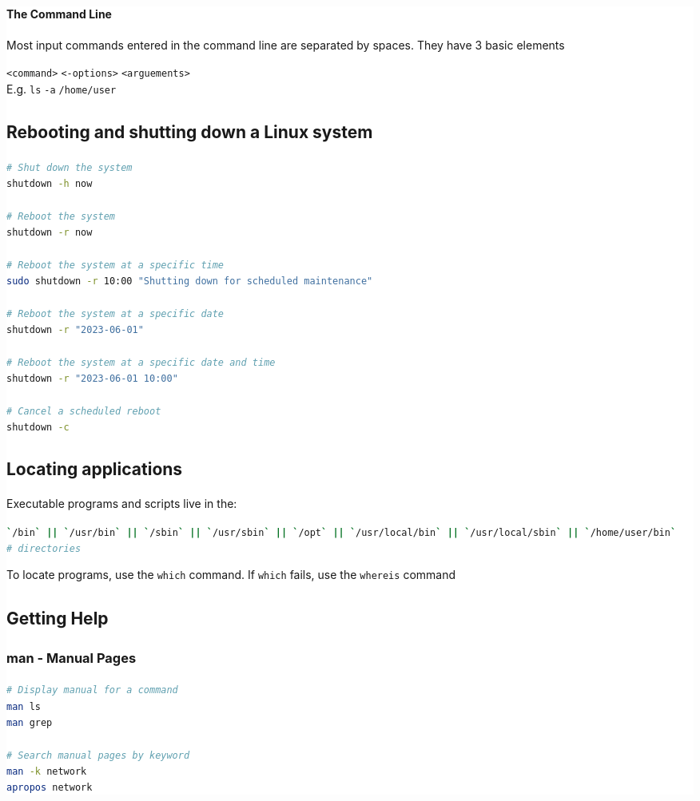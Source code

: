 #### The Command Line

Most input commands entered in the command line are separated by spaces. They have 3 basic elements

`<command>` `<-options>` `<arguements>` </br>
E.g. `ls` `-a` `/home/user`

## Rebooting and shutting down a Linux system

```bash
# Shut down the system
shutdown -h now

# Reboot the system
shutdown -r now

# Reboot the system at a specific time
sudo shutdown -r 10:00 "Shutting down for scheduled maintenance"

# Reboot the system at a specific date
shutdown -r "2023-06-01"

# Reboot the system at a specific date and time
shutdown -r "2023-06-01 10:00"

# Cancel a scheduled reboot
shutdown -c
```

## Locating applications

Executable programs and scripts live in the:

```bash
`/bin` || `/usr/bin` || `/sbin` || `/usr/sbin` || `/opt` || `/usr/local/bin` || `/usr/local/sbin` || `/home/user/bin`
# directories
```

To locate programs, use the `which` command. If `which` fails, use the `whereis` command

## Getting Help

### man - Manual Pages

```bash
# Display manual for a command
man ls
man grep

# Search manual pages by keyword
man -k network
apropos network
```
